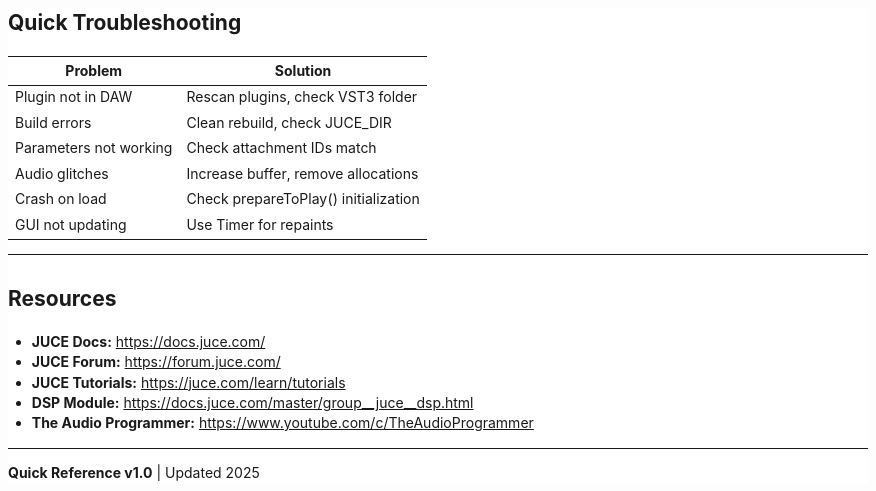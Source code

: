 
## Quick Troubleshooting

| Problem | Solution |
|---------|----------|
| Plugin not in DAW | Rescan plugins, check VST3 folder |
| Build errors | Clean rebuild, check JUCE_DIR |
| Parameters not working | Check attachment IDs match |
| Audio glitches | Increase buffer, remove allocations |
| Crash on load | Check prepareToPlay() initialization |
| GUI not updating | Use Timer for repaints |

---

## Resources

- **JUCE Docs:** https://docs.juce.com/
- **JUCE Forum:** https://forum.juce.com/
- **JUCE Tutorials:** https://juce.com/learn/tutorials
- **DSP Module:** https://docs.juce.com/master/group__juce__dsp.html
- **The Audio Programmer:** https://www.youtube.com/c/TheAudioProgrammer

---

**Quick Reference v1.0** | Updated 2025
